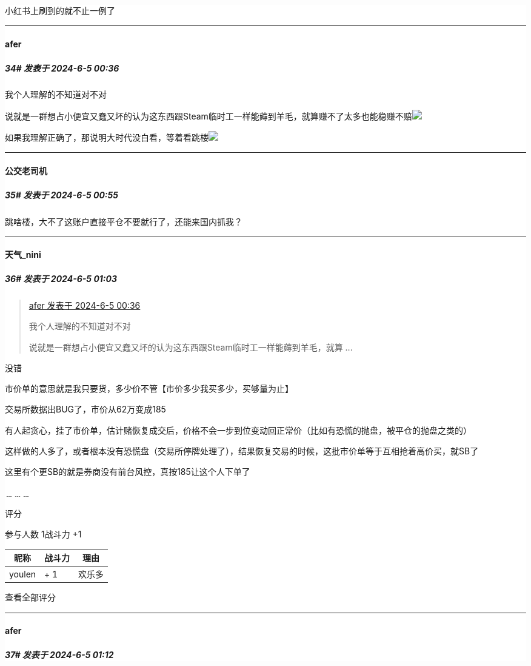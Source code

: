 小红书上刷到的就不止一例了

*****

####  afer  
##### 34#       发表于 2024-6-5 00:36

我个人理解的不知道对不对

说就是一群想占小便宜又蠢又坏的认为这东西跟Steam临时工一样能薅到羊毛，就算赚不了太多也能稳赚不赔<img src="https://static.saraba1st.com/image/smiley/face2017/067.png" referrerpolicy="no-referrer">

如果我理解正确了，那说明大时代没白看，等着看跳楼<img src="https://static.saraba1st.com/image/smiley/face2017/067.png" referrerpolicy="no-referrer">

*****

####  公交老司机  
##### 35#       发表于 2024-6-5 00:55

跳啥楼，大不了这账户直接平仓不要就行了，还能来国内抓我？

*****

####  天气_nini  
##### 36#       发表于 2024-6-5 01:03

<blockquote><a href="httphttps://bbs.saraba1st.com/2b/forum.php?mod=redirect&amp;goto=findpost&amp;pid=65115448&amp;ptid=2186167" target="_blank">afer 发表于 2024-6-5 00:36</a>

我个人理解的不知道对不对

说就是一群想占小便宜又蠢又坏的认为这东西跟Steam临时工一样能薅到羊毛，就算 ...</blockquote>
没错

市价单的意思就是我只要货，多少价不管【市价多少我买多少，买够量为止】

交易所数据出BUG了，市价从62万变成185

有人起贪心，挂了市价单，估计赌恢复成交后，价格不会一步到位变动回正常价（比如有恐慌的抛盘，被平仓的抛盘之类的）

这样做的人多了，或者根本没有恐慌盘（交易所停牌处理了），结果恢复交易的时候，这批市价单等于互相抢着高价买，就SB了

这里有个更SB的就是券商没有前台风控，真按185让这个人下单了

﹍﹍﹍

评分

 参与人数 1战斗力 +1

|昵称|战斗力|理由|
|----|---|---|
| youlen| + 1|欢乐多|

查看全部评分

*****

####  afer  
##### 37#       发表于 2024-6-5 01:12
